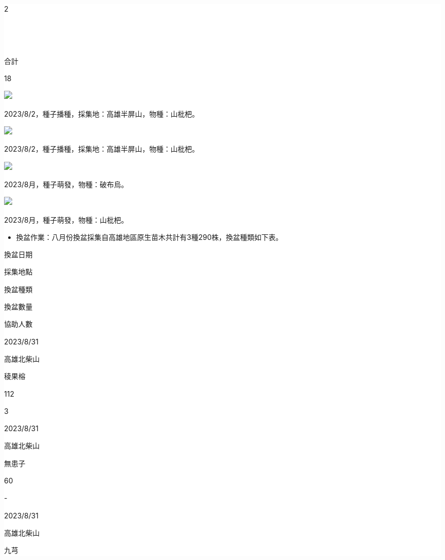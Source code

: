 2

 

 

合計

18

![](https://www.reforestation.tw/wp-content/uploads/2023/10/2023.08.02-高雄-種子處理-山琵琶-768x1024.jpg)

2023/8/2，種子播種，採集地：高雄半屏山，物種：山枇杷。

![](https://www.reforestation.tw/wp-content/uploads/2023/10/373692741_7301000313249208_3349535829549035004_n.jpg)

2023/8/2，種子播種，採集地：高雄半屏山，物種：山枇杷。

![](https://www.reforestation.tw/wp-content/uploads/2023/10/373701081_7301000146582558_2956516524723371326_n.jpg)

2023/8月，種子萌發，物種：破布烏。

![](https://www.reforestation.tw/wp-content/uploads/2023/10/374508725_7301006996581873_9010244021946039948_n-1024x768.jpg)

2023/8月，種子萌發，物種：山枇杷。

*   換盆作業：八月份換盆採集自高雄地區原生苗木共計有3種290株，換盆種類如下表。

換盆日期

採集地點

換盆種類

換盆數量

協助人數

2023/8/31

高雄北柴山

稜果榕

112

3

2023/8/31

高雄北柴山

無患子

60

\-

2023/8/31

高雄北柴山

九芎

